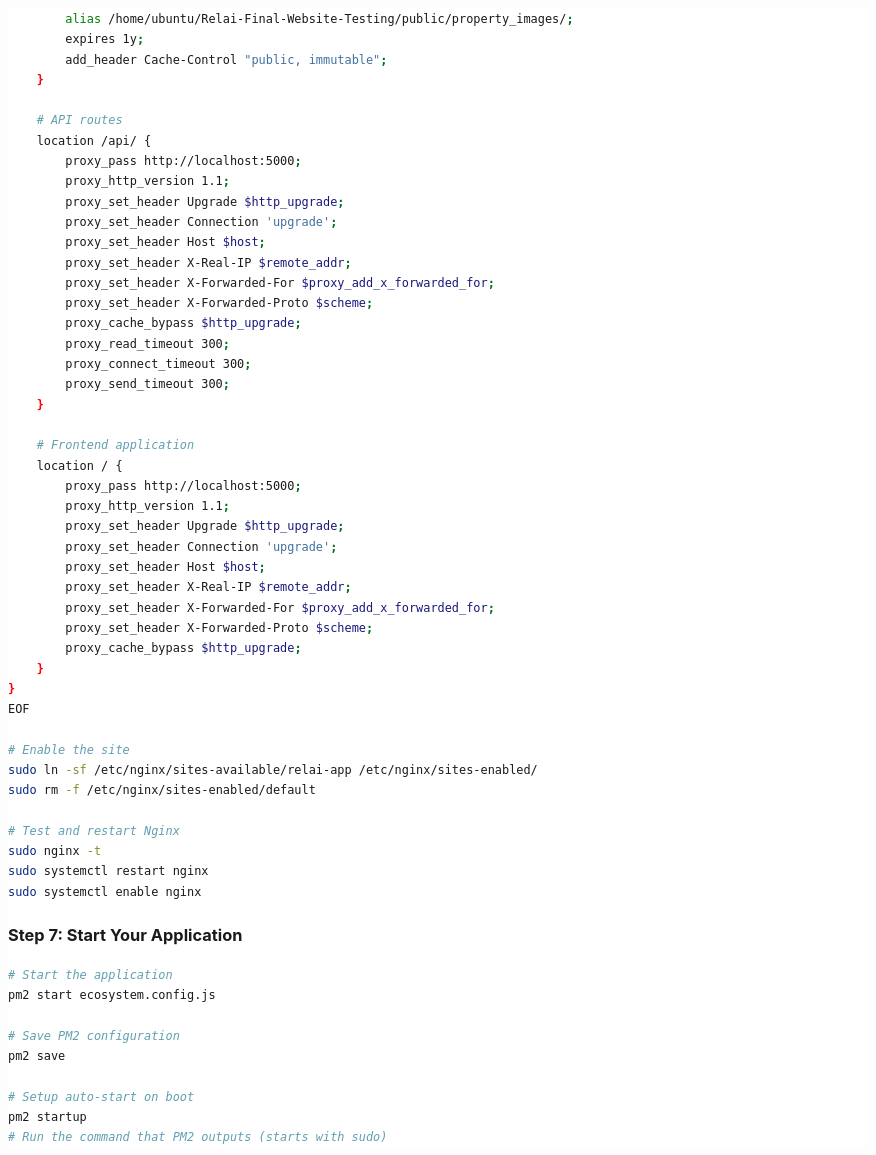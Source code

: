 ```bash
        alias /home/ubuntu/Relai-Final-Website-Testing/public/property_images/;
        expires 1y;
        add_header Cache-Control "public, immutable";
    }
    
    # API routes
    location /api/ {
        proxy_pass http://localhost:5000;
        proxy_http_version 1.1;
        proxy_set_header Upgrade $http_upgrade;
        proxy_set_header Connection 'upgrade';
        proxy_set_header Host $host;
        proxy_set_header X-Real-IP $remote_addr;
        proxy_set_header X-Forwarded-For $proxy_add_x_forwarded_for;
        proxy_set_header X-Forwarded-Proto $scheme;
        proxy_cache_bypass $http_upgrade;
        proxy_read_timeout 300;
        proxy_connect_timeout 300;
        proxy_send_timeout 300;
    }
    
    # Frontend application
    location / {
        proxy_pass http://localhost:5000;
        proxy_http_version 1.1;
        proxy_set_header Upgrade $http_upgrade;
        proxy_set_header Connection 'upgrade';
        proxy_set_header Host $host;
        proxy_set_header X-Real-IP $remote_addr;
        proxy_set_header X-Forwarded-For $proxy_add_x_forwarded_for;
        proxy_set_header X-Forwarded-Proto $scheme;
        proxy_cache_bypass $http_upgrade;
    }
}
EOF

# Enable the site
sudo ln -sf /etc/nginx/sites-available/relai-app /etc/nginx/sites-enabled/
sudo rm -f /etc/nginx/sites-enabled/default

# Test and restart Nginx
sudo nginx -t
sudo systemctl restart nginx
sudo systemctl enable nginx
```

### Step 7: Start Your Application
```bash
# Start the application
pm2 start ecosystem.config.js

# Save PM2 configuration
pm2 save

# Setup auto-start on boot
pm2 startup
# Run the command that PM2 outputs (starts with sudo)
```
